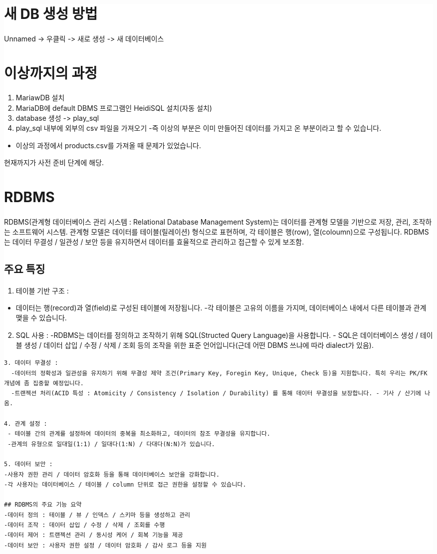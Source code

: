 # 새 DB 생성 방법
Unnamed -> 우클릭 -> 새로 생성 -> 새 데이터베이스

# 이상까지의 과정
1. MariawDB 설치
2. MariaDB에 default DBMS 프로그램인 HeidiSQL 설치(자동 설치)
3. database 생성 -> play_sql
4. play_sql 내부에 외부의 csv 파일을 가져오기
  -즉 이상의 부분은 이미 만들어진 데이터를 가지고 온 부분이라고 할 수 있습니다.
  - 이상의 과정에서 products.csv를 가져올 때 문제가 있었습니다.

  현재까지가 사전 준비 단계에 해당.

  # RDBMS 
  RDBMS(관계형 데이터베이스 관리 시스템 : Relational Database Management System)는 데이터를 관계형 모델을 기반으로 저장, 관리, 조작하는 소프트웨어 시스템. 관계형 모델은 데이터를 
  테이블(릴레이션) 형식으로 표현하며, 각 테이블은 행(row), 열(coloumn)으로 구성됩니다. RDBMS는 데이터 무결성 / 일관성 / 보안 등을 유지하면서 데이터를 효율적으로 관리하고 접근할 수 있게 보조함.

  ## 주요 특징
  1. 테이블 기반 구조 :
   - 데이터는 행(record)과 열(field)로 구성된 테이블에 저장됩니다.
   -각 테이블은 고유의 이름을 가지며, 데이터베이스 내에서 다른 테이블과 관계 맺을 수 있습니다.

   2. SQL 사용 : 
    -RDBMS는 데이터를 정의하고 조작하기 위해 SQL(Structed Query Language)을 사용합니다.
    - SQL은 데이터베이스 생성 / 테이블 생성 / 데이터 삽입 / 수정 / 삭제 / 조회 등의 조작을 위한 표준 언어입니다(근데 어떤 DBMS 쓰냐에 따라 dialect가 있음).

    3. 데이터 무결성 : 
      -데이터의 정확성과 일관성을 유지하기 위해 무결성 제약 조건(Primary Key, Foregin Key, Unique, Check 등)을 지원합니다. 특히 우리는 PK/FK 개념에 좀 집중할 예정입니다.
      -트랜젝션 처리(ACID 특성 : Atomicity / Consistency / Isolation / Durability) 를 통해 데이터 무결성을 보장합니다. - 기사 / 산기에 나옴.

    4. 관계 설정 : 
     - 테이블 간의 관계를 설정하여 데이터의 중복을 최소화하고, 데이터의 참조 무결성을 유지합니다.
     -관계의 유형으로 일대일(1:1) / 일대다(1:N) / 다대다(N:N)가 있습니다.

    5. 데이터 보안 : 
    -사용자 권한 관리 / 데이터 암호화 등을 통해 데이터베이스 보안을 강화합니다.
    -각 사용자는 데이터베이스 / 테이블 / column 단위로 접근 권한을 설정할 수 있습니다.

    ## RDBMS의 주요 기능 요약
    -데이터 정의 : 테이블 / 뷰 / 인덱스 / 스키마 등을 생성하고 관리
    -데이터 조작 : 데이터 삽입 / 수정 / 삭제 / 조회를 수행
    -데이터 제어 : 트랜젝션 관리 / 동시성 케어 / 회복 기능을 제공
    -데이터 보안 : 사용자 권한 설정 / 데이터 암호화 / 감사 로그 등을 지원

